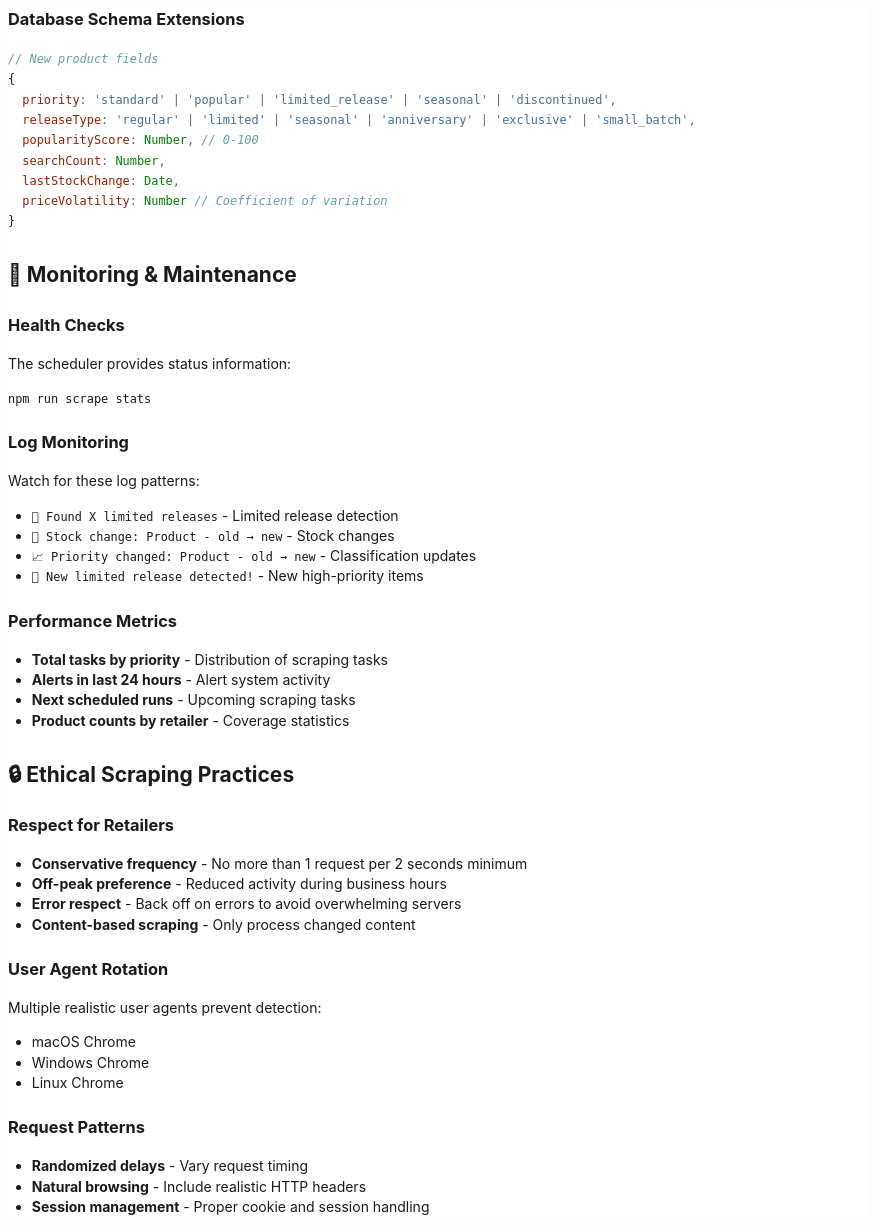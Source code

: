 ### Database Schema Extensions
```javascript
// New product fields
{
  priority: 'standard' | 'popular' | 'limited_release' | 'seasonal' | 'discontinued',
  releaseType: 'regular' | 'limited' | 'seasonal' | 'anniversary' | 'exclusive' | 'small_batch',
  popularityScore: Number, // 0-100
  searchCount: Number,
  lastStockChange: Date,
  priceVolatility: Number // Coefficient of variation
}
```

## 🚨 Monitoring & Maintenance

### Health Checks
The scheduler provides status information:
```bash
npm run scrape stats
```

### Log Monitoring
Watch for these log patterns:
- `🎯 Found X limited releases` - Limited release detection
- `🔄 Stock change: Product - old → new` - Stock changes
- `📈 Priority changed: Product - old → new` - Classification updates
- `🚨 New limited release detected!` - New high-priority items

### Performance Metrics
- **Total tasks by priority** - Distribution of scraping tasks
- **Alerts in last 24 hours** - Alert system activity
- **Next scheduled runs** - Upcoming scraping tasks
- **Product counts by retailer** - Coverage statistics

## 🔒 Ethical Scraping Practices

### Respect for Retailers
- **Conservative frequency** - No more than 1 request per 2 seconds minimum
- **Off-peak preference** - Reduced activity during business hours
- **Error respect** - Back off on errors to avoid overwhelming servers
- **Content-based scraping** - Only process changed content

### User Agent Rotation
Multiple realistic user agents prevent detection:
- macOS Chrome
- Windows Chrome  
- Linux Chrome

### Request Patterns
- **Randomized delays** - Vary request timing
- **Natural browsing** - Include realistic HTTP headers
- **Session management** - Proper cookie and session handling
